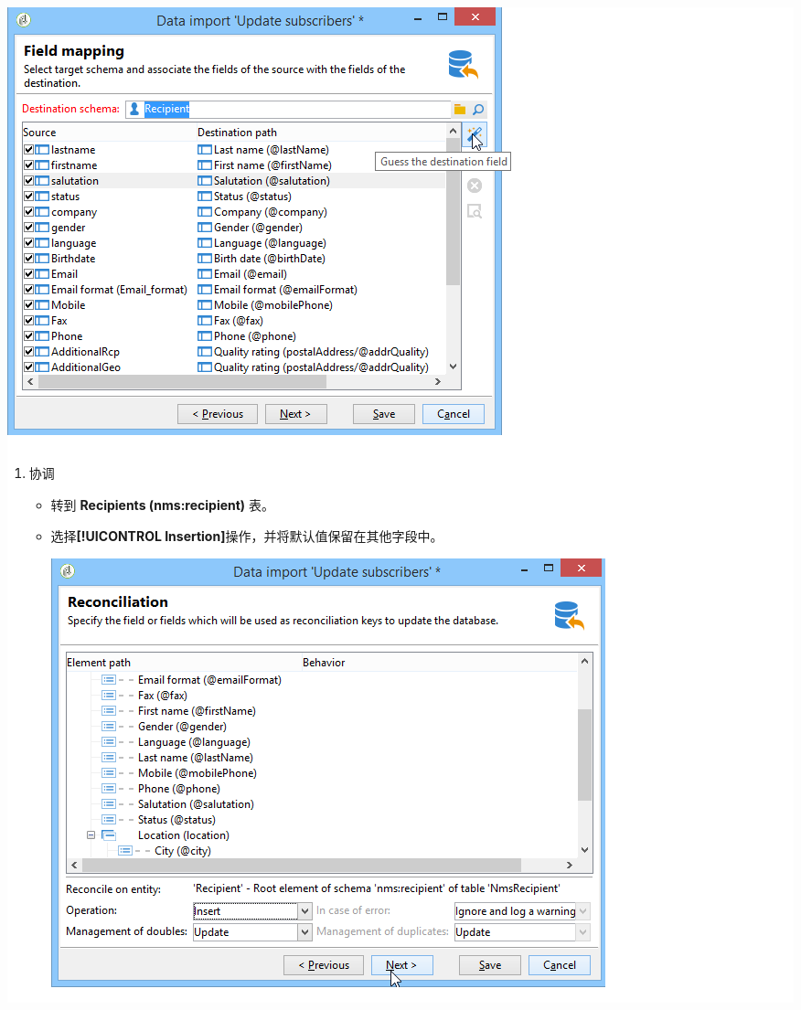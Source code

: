    ![](assets/s_ncs_user_import_example03_01.png)

1. 协调

   * 转到 **Recipients (nms:recipient)** 表。
   * 选择&#x200B;**[!UICONTROL Insertion]**&#x200B;操作，并将默认值保留在其他字段中。

     ![](assets/s_ncs_user_import_example04_01.png)
